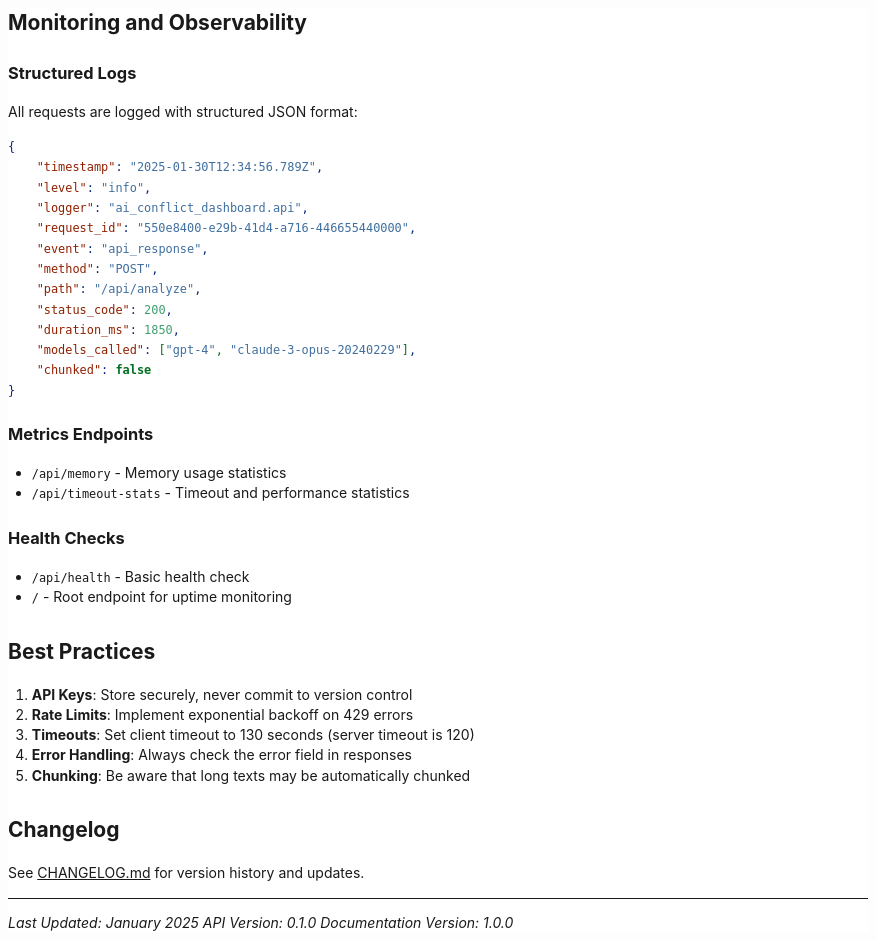 ## Monitoring and Observability

### Structured Logs

All requests are logged with structured JSON format:

```json
{
    "timestamp": "2025-01-30T12:34:56.789Z",
    "level": "info",
    "logger": "ai_conflict_dashboard.api",
    "request_id": "550e8400-e29b-41d4-a716-446655440000",
    "event": "api_response",
    "method": "POST",
    "path": "/api/analyze",
    "status_code": 200,
    "duration_ms": 1850,
    "models_called": ["gpt-4", "claude-3-opus-20240229"],
    "chunked": false
}
```

### Metrics Endpoints

- `/api/memory` - Memory usage statistics
- `/api/timeout-stats` - Timeout and performance statistics

### Health Checks

- `/api/health` - Basic health check
- `/` - Root endpoint for uptime monitoring

## Best Practices

1. **API Keys**: Store securely, never commit to version control
2. **Rate Limits**: Implement exponential backoff on 429 errors
3. **Timeouts**: Set client timeout to 130 seconds (server timeout is 120)
4. **Error Handling**: Always check the error field in responses
5. **Chunking**: Be aware that long texts may be automatically chunked

## Changelog

See [CHANGELOG.md](CHANGELOG.md) for version history and updates.

---

*Last Updated: January 2025*
*API Version: 0.1.0*
*Documentation Version: 1.0.0*